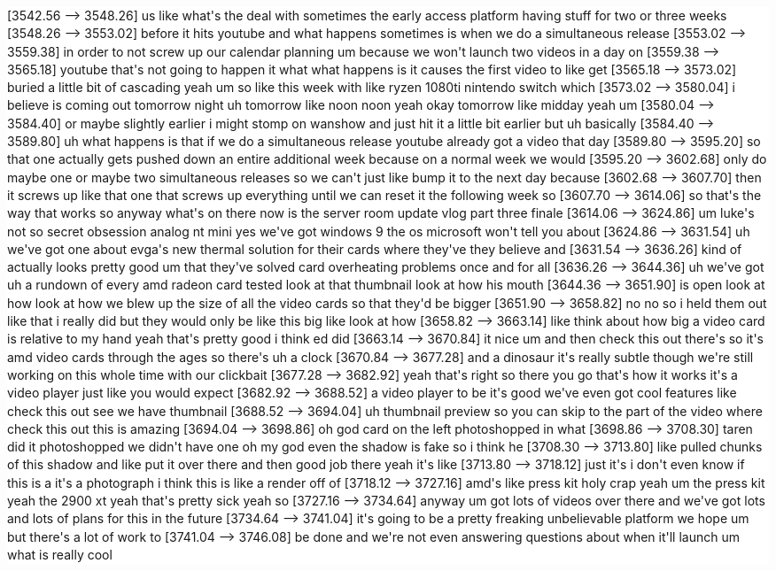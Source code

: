 [3542.56 --> 3548.26]  us like what's the deal with sometimes the early access platform having stuff for two or three weeks
[3548.26 --> 3553.02]  before it hits youtube and what happens sometimes is when we do a simultaneous release
[3553.02 --> 3559.38]  in order to not screw up our calendar planning um because we won't launch two videos in a day on
[3559.38 --> 3565.18]  youtube that's not going to happen it what what happens is it causes the first video to like get
[3565.18 --> 3573.02]  buried a little bit of cascading yeah um so like this week with like ryzen 1080ti nintendo switch which
[3573.02 --> 3580.04]  i believe is coming out tomorrow night uh tomorrow like noon noon yeah okay tomorrow like midday yeah um
[3580.04 --> 3584.40]  or maybe slightly earlier i might stomp on wanshow and just hit it a little bit earlier but uh basically
[3584.40 --> 3589.80]  uh what happens is that if we do a simultaneous release youtube already got a video that day
[3589.80 --> 3595.20]  so that one actually gets pushed down an entire additional week because on a normal week we would
[3595.20 --> 3602.68]  only do maybe one or maybe two simultaneous releases so we can't just like bump it to the next day because
[3602.68 --> 3607.70]  then it screws up like that one that screws up everything until we can reset it the following week so
[3607.70 --> 3614.06]  so that's the way that works so anyway what's on there now is the server room update vlog part three finale
[3614.06 --> 3624.86]  um luke's not so secret obsession analog nt mini yes we've got windows 9 the os microsoft won't tell you about
[3624.86 --> 3631.54]  uh we've got one about evga's new thermal solution for their cards where they've they believe and
[3631.54 --> 3636.26]  kind of actually looks pretty good um that they've solved card overheating problems once and for all
[3636.26 --> 3644.36]  uh we've got uh a rundown of every amd radeon card tested look at that thumbnail look at how his mouth
[3644.36 --> 3651.90]  is open look at how look at how we blew up the size of all the video cards so that they'd be bigger
[3651.90 --> 3658.82]  no no so i held them out like that i really did but they would only be like this big like look at how
[3658.82 --> 3663.14]  like think about how big a video card is relative to my hand yeah that's pretty good i think ed did
[3663.14 --> 3670.84]  it nice um and then check this out there's so it's amd video cards through the ages so there's uh a clock
[3670.84 --> 3677.28]  and a dinosaur it's really subtle though we're still working on this whole time with our clickbait
[3677.28 --> 3682.92]  yeah that's right so there you go that's how it works it's a video player just like you would expect
[3682.92 --> 3688.52]  a video player to be it's good we've even got cool features like check this out see we have thumbnail
[3688.52 --> 3694.04]  uh thumbnail preview so you can skip to the part of the video where check this out this is amazing
[3694.04 --> 3698.86]  oh god card on the left photoshopped in what
[3698.86 --> 3708.30]  taren did it photoshopped we didn't have one oh my god even the shadow is fake so i think he
[3708.30 --> 3713.80]  like pulled chunks of this shadow and like put it over there and then good job there yeah it's like
[3713.80 --> 3718.12]  just it's i don't even know if this is a it's a photograph i think this is like a render off of
[3718.12 --> 3727.16]  amd's like press kit holy crap yeah um the press kit yeah the 2900 xt yeah that's pretty sick yeah so
[3727.16 --> 3734.64]  anyway um got lots of videos over there and we've got lots and lots of plans for this in the future
[3734.64 --> 3741.04]  it's going to be a pretty freaking unbelievable platform we hope um but there's a lot of work to
[3741.04 --> 3746.08]  be done and we're not even answering questions about when it'll launch um what is really cool